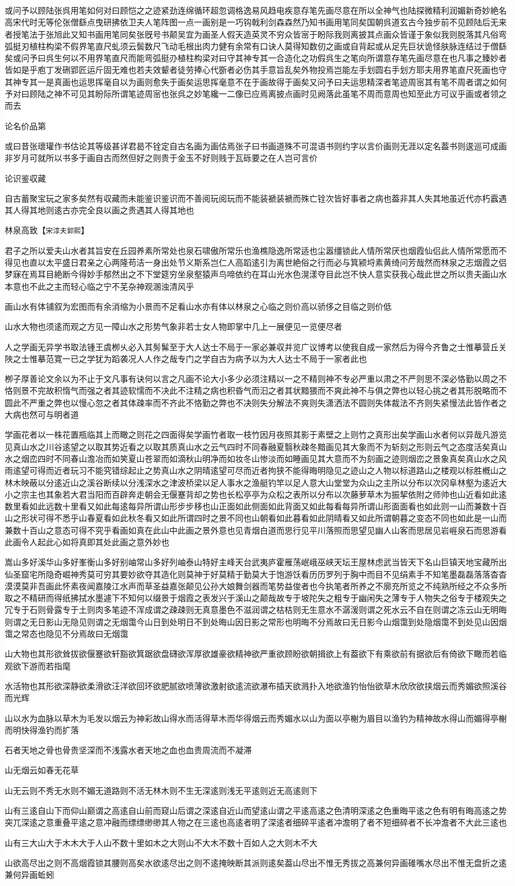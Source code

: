 或问予以顾陆张呉用笔如何对曰顾恺之之迹紧劲连绵循环超忽调格逸易风趋电疾意存笔先画尽意在所以全神气也陆探微精利润媚新奇妙絶名高宋代时无等伦张僧繇点曳研拂依卫夫人笔阵图一点一画别是一巧钩戟利剑森森然乃知书画用笔同矣国朝呉道玄古今独步前不见顾陆后无来者授笔法于张旭此又知书画用笔同矣张旣号书颠吴宜为画圣人假天造英灵不穷众皆宻于盼际我则离披其点画众皆谨于象似我则脱落其凡俗弯弧挺刃植柱构梁不假界笔直尺虬须云鬓数尺飞动毛根出肉力健有余常有口诀人莫得知数仞之画或自背起或从足先巨状诡怪肤脉连结过于僧繇矣或问予曰呉生何以不用界笔直尺而能弯弧挺刅植柱构梁对曰守其神专其一合造化之功假呉生之笔向所谓意存笔先画尽意在也凡事之臻妙者皆如是乎庖丁发硎郢匠运斤固无难也若夫效颦者徒劳捧心代斵者必伤其手意旨乱矣外物投焉岂能左手划圆右手划方耶夫用界笔直尺死画也守其神专其一是真画也运思挥毫自以为画则愈失于画矣运思挥毫意不在于画故得于画矣又问予曰夫运思精深者笔迹周宻其有笔不周者谓之如何予对曰顾陆之神不可见其盼际所谓笔迹周宻也张呉之妙笔纔一二像已应焉离披点画时见阙落此虽笔不周而意周也知至此方可议乎画或者领之而去  

论名价品第  

或曰昔张瓌瓘作书估论其等级甚详君曷不铨定自古名画为画估焉张子曰书画道殊不可混语书则约字以言价画则无涯以定名葢书则逡巡可成画非岁月可就所以书多于画自古而然但好之则贵于金玉不好则贱于瓦砾要之在人岂可言价  

论识鉴収藏  

自古蓄聚宝玩之家多矣然有収藏而未能鉴识鉴识而不善阅玩阅玩而不能装褫装褫而殊亡铨次皆好事者之病也葢非其人失其地虽近代亦朽蠧遇其人得其地则逺古亦完全良以画之贵遇其人得其地也  

林泉高致【`宋淳夫郭熙`】  

君子之所以爱夫山水者其旨安在丘园养素所常处也泉石啸傲所常乐也渔樵隐逸所常适也尘嚣缰锁此人情所常厌也烟霞仙侣此人情所常愿而不得见也直以太平盛日君亲之心两隆苟洁一身出处节义斯系岂仁人高蹈逺引为离世絶俗之行而必与箕颍埒素黄绮问芳哉然而林泉之志烟霞之侣梦寐在焉耳目絶断今得妙手郁然出之不下堂筵穷坐泉壑猿声鸟啼依约在耳山光水色滉漾夺目此岂不快人意实获我心哉此世之所以贵夫画山水本意也不此之主而轻心临之宁不芜杂神观溷浊清风乎  

画山水有体铺叙为宏图而有余消缩为小景而不足看山水亦有体以林泉之心临之则价高以骄侈之目临之则价低  

山水大物也须逺而观之方见一障山水之形势气象非若士女人物即掌中几上一展便见一览便尽者  

人之学画无异学书取法锺王虞栁乆必入其髣髴至于大人达士不局于一家必兼収并览广议博考以使我自成一家然后为得今齐鲁之士惟摹营丘关陜之士惟摹范寛一已之学犹为蹈袭况人人作之哉专门之学自古为病予以为大人达士不局于一家者此也  

栁子厚善论文余以为不止于文凡事有诀何以言之凡画不论大小多少必须注精以一之不精则神不专必严重以肃之不严则思不深必恪勤以周之不恪则景不完故积惰气而强之者其迹软懦而不决此不注精之病也积昏气而汩之者其状黯猥而不爽此神不与俱之弊也以轻心挑之者其形脱略而不圆此不严重之弊也以慢心忽之者其体疎率而不齐此不恪勤之弊也不决则失分解法不爽则失潇洒法不圆则失体裁法不齐则失紧慢法此皆作者之大病也然可与明者道  

学画花者以一株花置瓶临其上而瞰之则花之四面得矣学画竹者取一枝竹因月夜照其影于素壁之上则竹之真形出矣学画山水者何以异哉凡游览见真山水之川谷逺望之以取其势近看之以取其质真山水之云气四时不同春融夏翳秋疎冬黯画见其大象而不为斩刻之形则云气之态度活矣真山水之烟峦四时不同春山澹冶而如笑夏山苍翠而如滴秋山明净而如妆冬山惨淡而如睡画见其大意而不为刻画之迹则烟峦之景象真矣真山水之风雨逺望可得而近者玩习不能究错综起止之势真山水之阴晴逺望可尽而近者拘狭不能得晦明隐见之迹山之人物以标道路山之楼观以标胜槪山之林木映蔽以分逺近山之溪谷断续以分浅深水之津波桥梁以足人事水之渔艇钓竿以足人意大山堂堂为众山之主所以分布以次冈阜林壑为逺近大小之宗主也其象若大君当阳而百辟奔走朝会无偃蹇背却之势也长松亭亭为众松之表所以分布以次藤萝草木为振挈依附之师帅也山近看如此逺数里看如此远数十里看又如此每逺每异所谓山形步步移也山正面如此侧面如此背面又如此每看每异所谓山形面面看也如此则一山而兼数十百山之形状可得不悉乎山春夏看如此秋冬看又如此所谓四时之景不同也山朝看如此暮看如此阴晴看又如此所谓朝暮之变态不同也如此是一山而兼数十百山之意态可得不究乎看画如真在此山中此画之景外意也见青烟白道而思行见平川落照而思望见幽人山客而思居见岩崕泉石而思游看此画令人起此心如将真即其处此画之意外妙也  

嵩山多好溪华山多好峯衡山多好别岫常山多好列岫泰山特好主峰天台武夷庐霍雁荡岷峨巫峡天坛王屋林虑武当皆天下名山巨镇天地宝藏所出仙圣窟宅所隐奇崛神秀莫可穷其要妙欲夺其造化则莫神于好莫精于勤莫大于饱游饫看历历罗列于胸中而目不见绢素手不知笔墨磊磊落落杳杳漠漠莫非吾画此怀素夜闻嘉陵江水声而草圣益嘉张颠见公孙大娘舞剑器而笔势益俊者也今执笔者所养之不廓充所览之不纯熟所经之不众多所取之不精研而得纸拂拭水墨遽下不知何以缀景于烟霞之表发兴于溪山之颠哉故专于坡陀失之粗专于幽闲失之薄专于人物失之俗专于楼观失之冗专于石则骨露专于土则肉多笔迹不浑成谓之疎疎则无真意墨色不滋润谓之枯枯则无生意水不潺湲则谓之死水云不自在则谓之冻云山无明晦则谓之无日影山无隐见则谓之无烟霭今山日到处明日不到处晦山因日影之常形也明晦不分焉故曰无日影今山烟霭到处隐烟霭不到处见山因烟霭之常态也隐见不分焉故曰无烟霭  

山大物也其形欲耸拔欲偃蹇欲轩豁欲箕踞欲盘礴欲浑厚欲雄豪欲精神欲严重欲顾盼欲朝揖欲上有葢欲下有乘欲前有据欲后有倚欲下瞰而若临观欲下游而若指麾  

水活物也其形欲深静欲柔滑欲汪洋欲回环欲肥腻欲喷薄欲激射欲逺流欲瀑布插天欲溅扑入地欲渔钓怡怡欲草木欣欣欲挟烟云而秀媚欲照溪谷而光辉  

山以水为血脉以草木为毛发以烟云为神彩故山得水而活得草木而华得烟云而秀媚水以山为面以亭榭为眉目以渔钓为精神故水得山而媚得亭榭而明快得渔钓而扩落  

石者天地之骨也骨贵坚深而不浅露水者天地之血也血贵周流而不凝滞  

山无烟云如春无花草  

山无云则不秀无水则不媚无道路则不活无林木则不生无深逺则浅无平逺则近无高逺则下  

山有三逺自山下而仰山巅谓之高逺自山前而窥山后谓之深逺自近山而望逺山谓之平逺高逺之色清明深逺之色重晦平逺之色有明有晦高逺之势突兀深逺之意重叠平逺之意冲融而缥缥缈缈其人物之在三逺也高逺者明了深逺者细碎平逺者冲澹明了者不短细碎者不长冲澹者不大此三逺也  

山有三大山大于木木大于人山不数十里如木之大则山不大木不数十百如人之大则木不大  

山欲高尽出之则不高烟霞锁其腰则高矣水欲逺尽出之则不逺掩映断其派则逺矣葢山尽出不惟无秀拔之高兼何异画碓嘴水尽出不惟无盘折之逺兼何异画蚯蚓  
